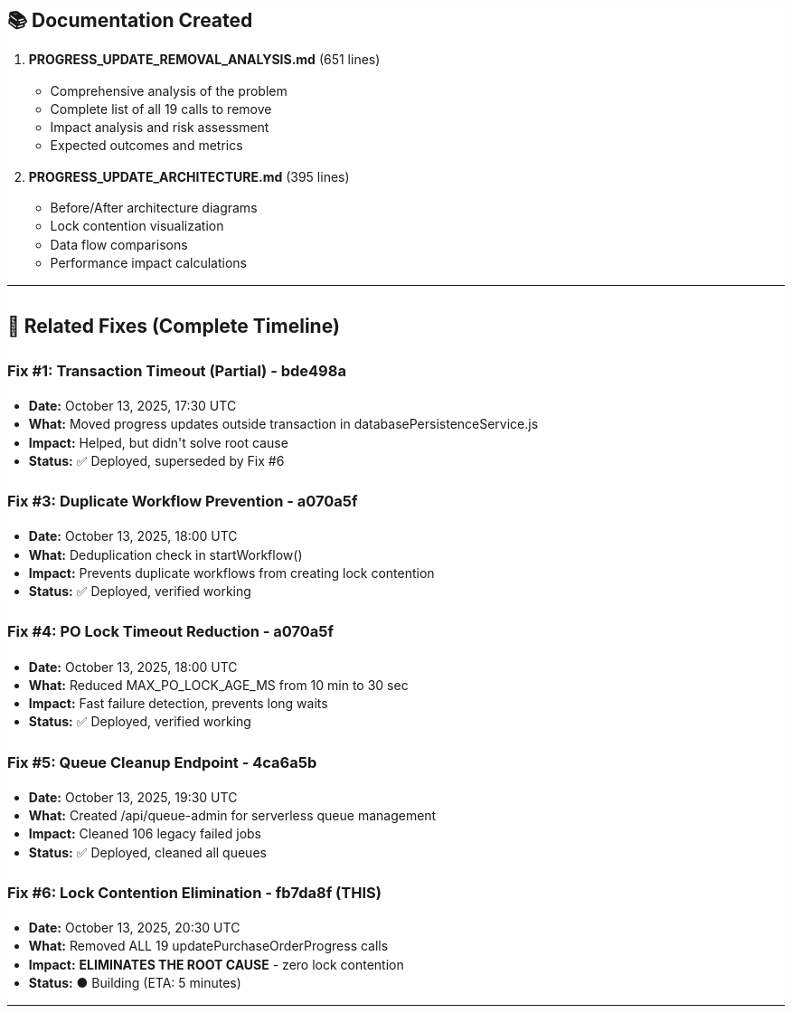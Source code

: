 
## 📚 **Documentation Created**

1. **PROGRESS_UPDATE_REMOVAL_ANALYSIS.md** (651 lines)
   - Comprehensive analysis of the problem
   - Complete list of all 19 calls to remove
   - Impact analysis and risk assessment
   - Expected outcomes and metrics

2. **PROGRESS_UPDATE_ARCHITECTURE.md** (395 lines)
   - Before/After architecture diagrams
   - Lock contention visualization
   - Data flow comparisons
   - Performance impact calculations

---

## 🎯 **Related Fixes (Complete Timeline)**

### **Fix #1: Transaction Timeout (Partial) - bde498a**
- **Date:** October 13, 2025, 17:30 UTC
- **What:** Moved progress updates outside transaction in databasePersistenceService.js
- **Impact:** Helped, but didn't solve root cause
- **Status:** ✅ Deployed, superseded by Fix #6

### **Fix #3: Duplicate Workflow Prevention - a070a5f**
- **Date:** October 13, 2025, 18:00 UTC
- **What:** Deduplication check in startWorkflow()
- **Impact:** Prevents duplicate workflows from creating lock contention
- **Status:** ✅ Deployed, verified working

### **Fix #4: PO Lock Timeout Reduction - a070a5f**
- **Date:** October 13, 2025, 18:00 UTC
- **What:** Reduced MAX_PO_LOCK_AGE_MS from 10 min to 30 sec
- **Impact:** Fast failure detection, prevents long waits
- **Status:** ✅ Deployed, verified working

### **Fix #5: Queue Cleanup Endpoint - 4ca6a5b**
- **Date:** October 13, 2025, 19:30 UTC
- **What:** Created /api/queue-admin for serverless queue management
- **Impact:** Cleaned 106 legacy failed jobs
- **Status:** ✅ Deployed, cleaned all queues

### **Fix #6: Lock Contention Elimination - fb7da8f (THIS)**
- **Date:** October 13, 2025, 20:30 UTC
- **What:** Removed ALL 19 updatePurchaseOrderProgress calls
- **Impact:** **ELIMINATES THE ROOT CAUSE** - zero lock contention
- **Status:** ● Building (ETA: 5 minutes)

---